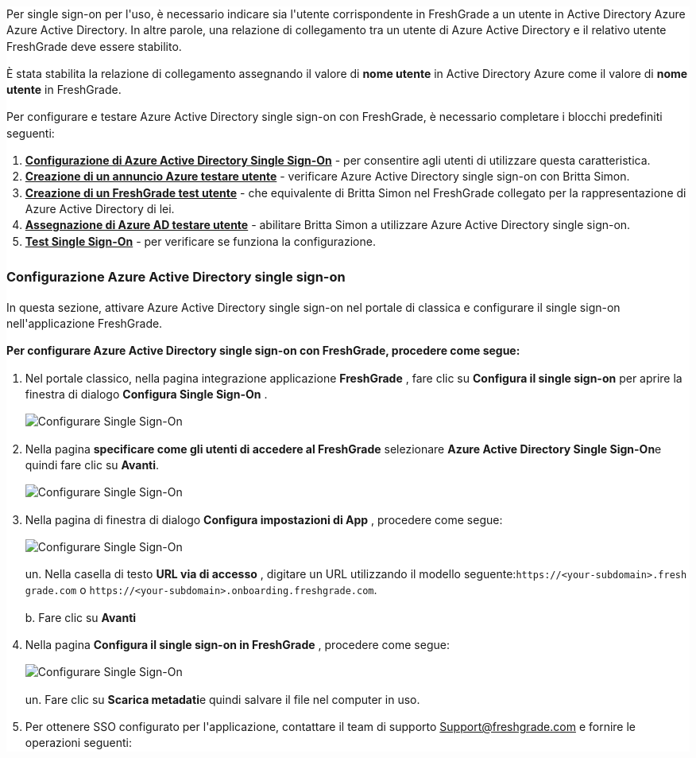 Per single sign-on per l'uso, è necessario indicare sia l'utente corrispondente in FreshGrade a un utente in Active Directory Azure Azure Active Directory. In altre parole, una relazione di collegamento tra un utente di Azure Active Directory e il relativo utente FreshGrade deve essere stabilito.

È stata stabilita la relazione di collegamento assegnando il valore di **nome utente** in Active Directory Azure come il valore di **nome utente** in FreshGrade.

Per configurare e testare Azure Active Directory single sign-on con FreshGrade, è necessario completare i blocchi predefiniti seguenti:

1. **[Configurazione di Azure Active Directory Single Sign-On](#configuring-azure-ad-single-sign-on)** - per consentire agli utenti di utilizzare questa caratteristica.
2. **[Creazione di un annuncio Azure testare utente](#creating-an-azure-ad-test-user)** - verificare Azure Active Directory single sign-on con Britta Simon.
3. **[Creazione di un FreshGrade test utente](#creating-a-freshgrade-test-user)** - che equivalente di Britta Simon nel FreshGrade collegato per la rappresentazione di Azure Active Directory di lei.
4. **[Assegnazione di Azure AD testare utente](#assigning-the-azure-ad-test-user)** - abilitare Britta Simon a utilizzare Azure Active Directory single sign-on.
5. **[Test Single Sign-On](#testing-single-sign-on)** - per verificare se funziona la configurazione.

### <a name="configuring-azure-ad-single-sign-on"></a>Configurazione Azure Active Directory single sign-on

In questa sezione, attivare Azure Active Directory single sign-on nel portale di classica e configurare il single sign-on nell'applicazione FreshGrade.


**Per configurare Azure Active Directory single sign-on con FreshGrade, procedere come segue:**

1. Nel portale classico, nella pagina integrazione applicazione **FreshGrade** , fare clic su **Configura il single sign-on** per aprire la finestra di dialogo **Configura Single Sign-On** .
     
    ![Configurare Single Sign-On][6] 

2. Nella pagina **specificare come gli utenti di accedere al FreshGrade** selezionare **Azure Active Directory Single Sign-On**e quindi fare clic su **Avanti**.

    ![Configurare Single Sign-On](./media/active-directory-saas-freshgrade-tutorial/tutorial_freshgrade_03.png) 

3. Nella pagina di finestra di dialogo **Configura impostazioni di App** , procedere come segue:

    ![Configurare Single Sign-On](./media/active-directory-saas-freshgrade-tutorial/tutorial_freshgrade_04.png) 

    un. Nella casella di testo **URL via di accesso** , digitare un URL utilizzando il modello seguente:`https://<your-subdomain>.freshgrade.com` o `https://<your-subdomain>.onboarding.freshgrade.com`.
        
    b. Fare clic su **Avanti**
 
4. Nella pagina **Configura il single sign-on in FreshGrade** , procedere come segue:

    ![Configurare Single Sign-On](./media/active-directory-saas-freshgrade-tutorial/tutorial_freshgrade_05.png)

    un. Fare clic su **Scarica metadati**e quindi salvare il file nel computer in uso.

  
5. Per ottenere SSO configurato per l'applicazione, contattare il team di supporto [Support@freshgrade.com](mailTo:support@freshgrade.com) e fornire le operazioni seguenti:


[1]: ./media/active-directory-saas-freshgrade-tutorial/tutorial_general_01.png
[2]: ./media/active-directory-saas-freshgrade-tutorial/tutorial_general_02.png
[3]: ./media/active-directory-saas-freshgrade-tutorial/tutorial_general_03.png
[4]: ./media/active-directory-saas-freshgrade-tutorial/tutorial_general_04.png
[6]: ./media/active-directory-saas-freshgrade-tutorial/tutorial_general_05.png
[10]: ./media/active-directory-saas-freshgrade-tutorial/tutorial_general_06.png
[11]: ./media/active-directory-saas-freshgrade-tutorial/tutorial_general_07.png
[20]: ./media/active-directory-saas-freshgrade-tutorial/tutorial_general_100.png
[200]: ./media/active-directory-saas-freshgrade-tutorial/tutorial_general_200.png
[201]: ./media/active-directory-saas-freshgrade-tutorial/tutorial_general_201.png
[203]: ./media/active-directory-saas-freshgrade-tutorial/tutorial_general_203.png
[204]: ./media/active-directory-saas-freshgrade-tutorial/tutorial_general_204.png
[205]: ./media/active-directory-saas-freshgrade-tutorial/tutorial_general_205.png